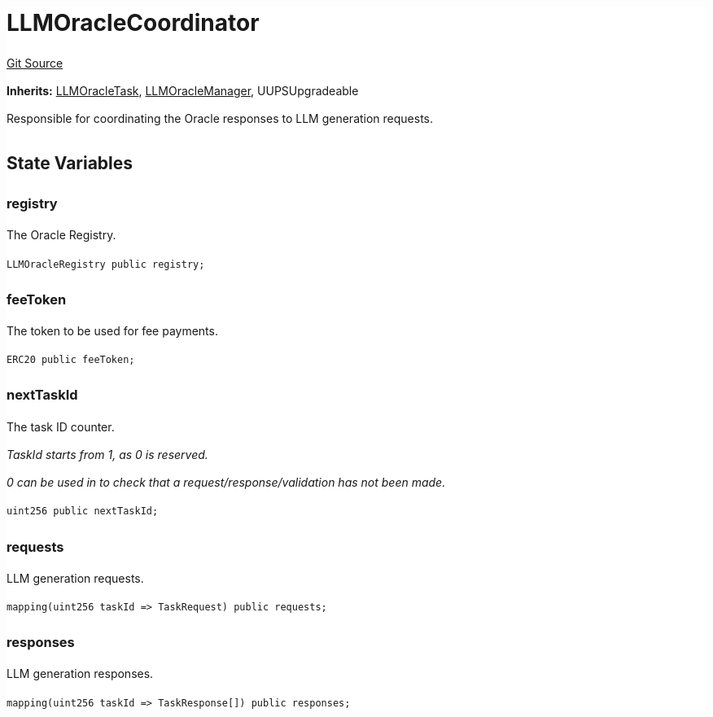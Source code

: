 # LLMOracleCoordinator
[Git Source](https://github.com/firstbatchxyz/swan-contracts/blob/ceefa4b0353ce4c0f1536b7318fa82b208305342/contracts/llm/LLMOracleCoordinator.sol)

**Inherits:**
[LLMOracleTask](/contracts/llm/LLMOracleTask.sol/interface.LLMOracleTask.md), [LLMOracleManager](/contracts/llm/LLMOracleManager.sol/contract.LLMOracleManager.md), UUPSUpgradeable

Responsible for coordinating the Oracle responses to LLM generation requests.


## State Variables
### registry
The Oracle Registry.


```solidity
LLMOracleRegistry public registry;
```


### feeToken
The token to be used for fee payments.


```solidity
ERC20 public feeToken;
```


### nextTaskId
The task ID counter.

*TaskId starts from 1, as 0 is reserved.*

*0 can be used in to check that a request/response/validation has not been made.*


```solidity
uint256 public nextTaskId;
```


### requests
LLM generation requests.


```solidity
mapping(uint256 taskId => TaskRequest) public requests;
```


### responses
LLM generation responses.


```solidity
mapping(uint256 taskId => TaskResponse[]) public responses;
```
